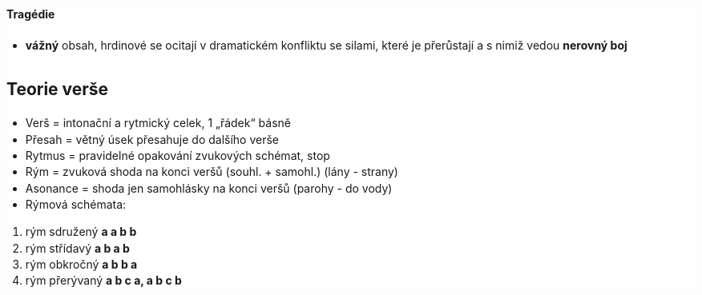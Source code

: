 #### Tragédie
- **vážný** obsah, hrdinové se ocitají v dramatickém konfliktu se silami, které je přerůstají a s nimiž vedou **nerovný boj**

## Teorie verše
- Verš = intonační a rytmický celek, 1 „řádek“ básně
- Přesah = větný úsek přesahuje do dalšího verše 
- Rytmus = pravidelné opakování zvukových schémat, stop
- Rým = zvuková shoda na konci veršů (souhl. + samohl.) (lány - strany)
- Asonance = shoda jen samohlásky na konci veršů (parohy - do vody)
- Rýmová schémata:
1. rým sdružený **a a b b**
2. rým střídavý **a b a b**
3. rým obkročný **a b b a**
4. rým přerývaný **a b c a, a b c b**

